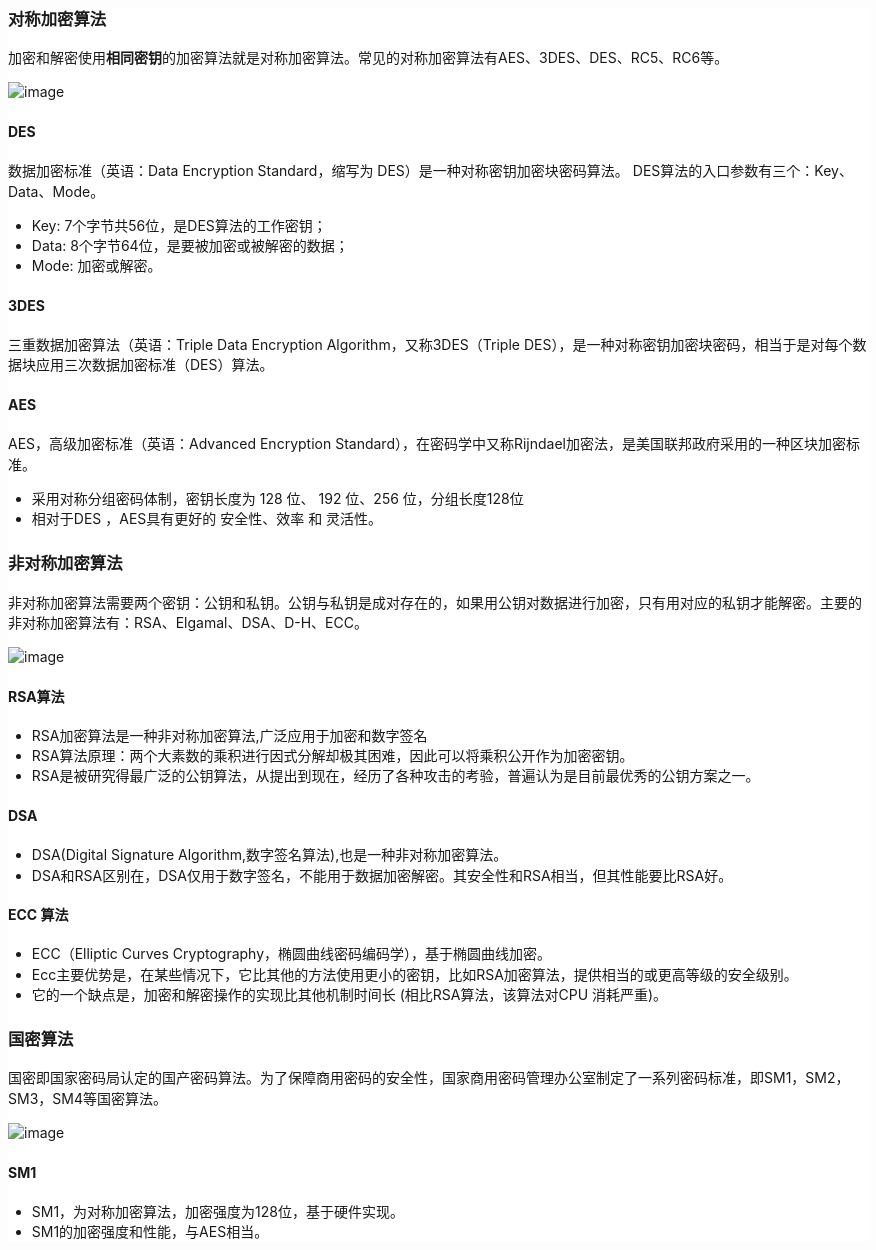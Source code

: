 ### 对称加密算法
加密和解密使用**相同密钥**的加密算法就是对称加密算法。常见的对称加密算法有AES、3DES、DES、RC5、RC6等。

![image](https://upload-images.jianshu.io/upload_images/7175534-615dd9ef60448863?imageMogr2/auto-orient/strip%7CimageView2/2/w/1240)

#### DES

数据加密标准（英语：Data Encryption Standard，缩写为 DES）是一种对称密钥加密块密码算法。
DES算法的入口参数有三个：Key、Data、Mode。
- Key: 7个字节共56位，是DES算法的工作密钥；
- Data: 8个字节64位，是要被加密或被解密的数据；
- Mode: 加密或解密。

#### 3DES
三重数据加密算法（英语：Triple Data Encryption Algorithm，又称3DES（Triple DES），是一种对称密钥加密块密码，相当于是对每个数据块应用三次数据加密标准（DES）算法。


#### AES
AES，高级加密标准（英语：Advanced Encryption Standard），在密码学中又称Rijndael加密法，是美国联邦政府采用的一种区块加密标准。
- 采用对称分组密码体制，密钥长度为 128 位、 192 位、256 位，分组长度128位
- 相对于DES ，AES具有更好的 安全性、效率 和 灵活性。

### 非对称加密算法
非对称加密算法需要两个密钥：公钥和私钥。公钥与私钥是成对存在的，如果用公钥对数据进行加密，只有用对应的私钥才能解密。主要的非对称加密算法有：RSA、Elgamal、DSA、D-H、ECC。

![image](https://upload-images.jianshu.io/upload_images/7175534-4f93828d0d31ad52?imageMogr2/auto-orient/strip%7CimageView2/2/w/1240)

#### RSA算法
- RSA加密算法是一种非对称加密算法,广泛应用于加密和数字签名
- RSA算法原理：两个大素数的乘积进行因式分解却极其困难，因此可以将乘积公开作为加密密钥。
- RSA是被研究得最广泛的公钥算法，从提出到现在，经历了各种攻击的考验，普遍认为是目前最优秀的公钥方案之一。

#### DSA
- DSA(Digital Signature Algorithm,数字签名算法),也是一种非对称加密算法。
- DSA和RSA区别在，DSA仅用于数字签名，不能用于数据加密解密。其安全性和RSA相当，但其性能要比RSA好。

#### ECC 算法
- ECC（Elliptic Curves Cryptography，椭圆曲线密码编码学），基于椭圆曲线加密。
- Ecc主要优势是，在某些情况下，它比其他的方法使用更小的密钥，比如RSA加密算法，提供相当的或更高等级的安全级别。
- 它的一个缺点是，加密和解密操作的实现比其他机制时间长 (相比RSA算法，该算法对CPU 消耗严重)。


### 国密算法
国密即国家密码局认定的国产密码算法。为了保障商用密码的安全性，国家商用密码管理办公室制定了一系列密码标准，即SM1，SM2，SM3，SM4等国密算法。

![image](https://upload-images.jianshu.io/upload_images/7175534-c6c88adeddfdeedb?imageMogr2/auto-orient/strip%7CimageView2/2/w/1240)

#### SM1
- SM1，为对称加密算法，加密强度为128位，基于硬件实现。
- SM1的加密强度和性能，与AES相当。
